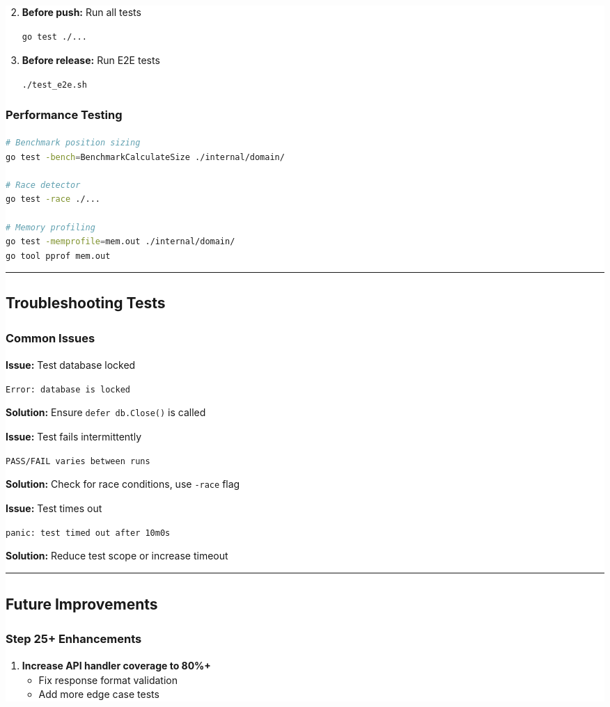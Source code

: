 2. **Before push:** Run all tests
   ```bash
   go test ./...
   ```

3. **Before release:** Run E2E tests
   ```bash
   ./test_e2e.sh
   ```

### Performance Testing

```bash
# Benchmark position sizing
go test -bench=BenchmarkCalculateSize ./internal/domain/

# Race detector
go test -race ./...

# Memory profiling
go test -memprofile=mem.out ./internal/domain/
go tool pprof mem.out
```

---

## Troubleshooting Tests

### Common Issues

**Issue:** Test database locked
```
Error: database is locked
```
**Solution:** Ensure `defer db.Close()` is called

**Issue:** Test fails intermittently
```
PASS/FAIL varies between runs
```
**Solution:** Check for race conditions, use `-race` flag

**Issue:** Test times out
```
panic: test timed out after 10m0s
```
**Solution:** Reduce test scope or increase timeout

---

## Future Improvements

### Step 25+ Enhancements

1. **Increase API handler coverage to 80%+**
   - Fix response format validation
   - Add more edge case tests
